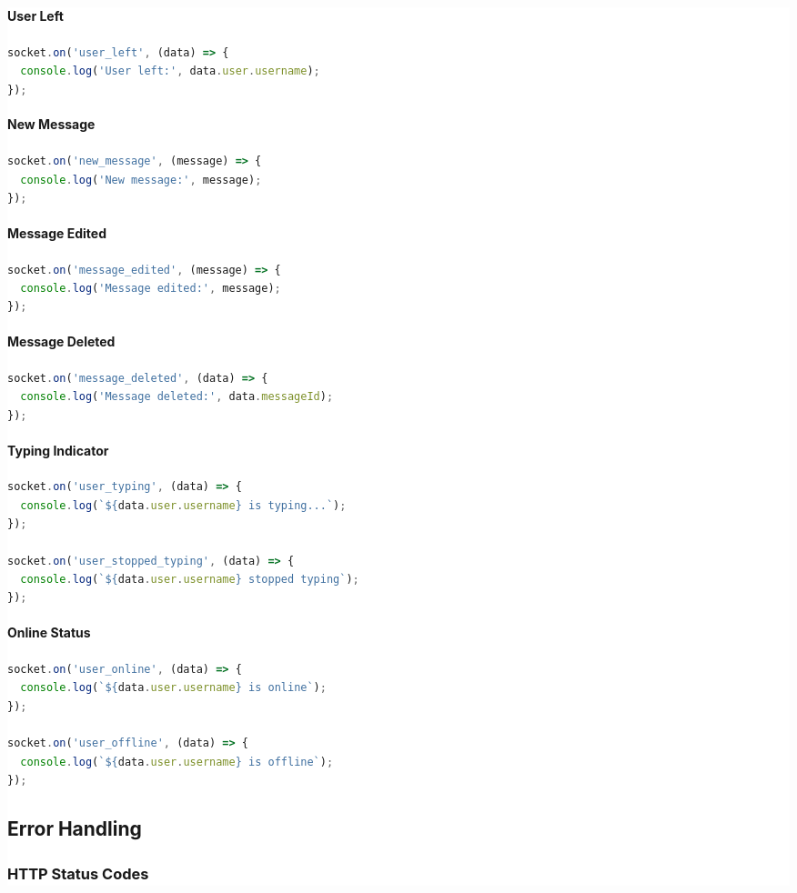 #### User Left
```javascript
socket.on('user_left', (data) => {
  console.log('User left:', data.user.username);
});
```

#### New Message
```javascript
socket.on('new_message', (message) => {
  console.log('New message:', message);
});
```

#### Message Edited
```javascript
socket.on('message_edited', (message) => {
  console.log('Message edited:', message);
});
```

#### Message Deleted
```javascript
socket.on('message_deleted', (data) => {
  console.log('Message deleted:', data.messageId);
});
```

#### Typing Indicator
```javascript
socket.on('user_typing', (data) => {
  console.log(`${data.user.username} is typing...`);
});

socket.on('user_stopped_typing', (data) => {
  console.log(`${data.user.username} stopped typing`);
});
```

#### Online Status
```javascript
socket.on('user_online', (data) => {
  console.log(`${data.user.username} is online`);
});

socket.on('user_offline', (data) => {
  console.log(`${data.user.username} is offline`);
});
```

## Error Handling

### HTTP Status Codes
